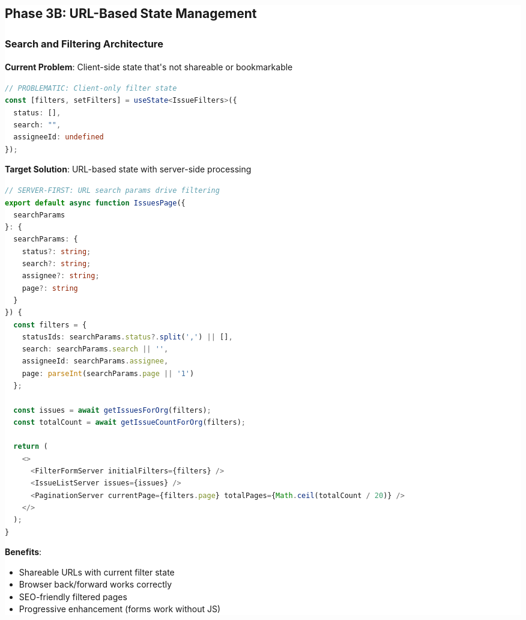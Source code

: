 
## Phase 3B: URL-Based State Management

### **Search and Filtering Architecture**

**Current Problem**: Client-side state that's not shareable or bookmarkable
```typescript
// PROBLEMATIC: Client-only filter state
const [filters, setFilters] = useState<IssueFilters>({
  status: [],
  search: "",
  assigneeId: undefined
});
```

**Target Solution**: URL-based state with server-side processing
```typescript
// SERVER-FIRST: URL search params drive filtering
export default async function IssuesPage({ 
  searchParams 
}: { 
  searchParams: { 
    status?: string; 
    search?: string; 
    assignee?: string; 
    page?: string 
  } 
}) {
  const filters = {
    statusIds: searchParams.status?.split(',') || [],
    search: searchParams.search || '',
    assigneeId: searchParams.assignee,
    page: parseInt(searchParams.page || '1')
  };
  
  const issues = await getIssuesForOrg(filters);
  const totalCount = await getIssueCountForOrg(filters);
  
  return (
    <>
      <FilterFormServer initialFilters={filters} />
      <IssueListServer issues={issues} />
      <PaginationServer currentPage={filters.page} totalPages={Math.ceil(totalCount / 20)} />
    </>
  );
}
```

**Benefits**:
- Shareable URLs with current filter state
- Browser back/forward works correctly
- SEO-friendly filtered pages
- Progressive enhancement (forms work without JS)

